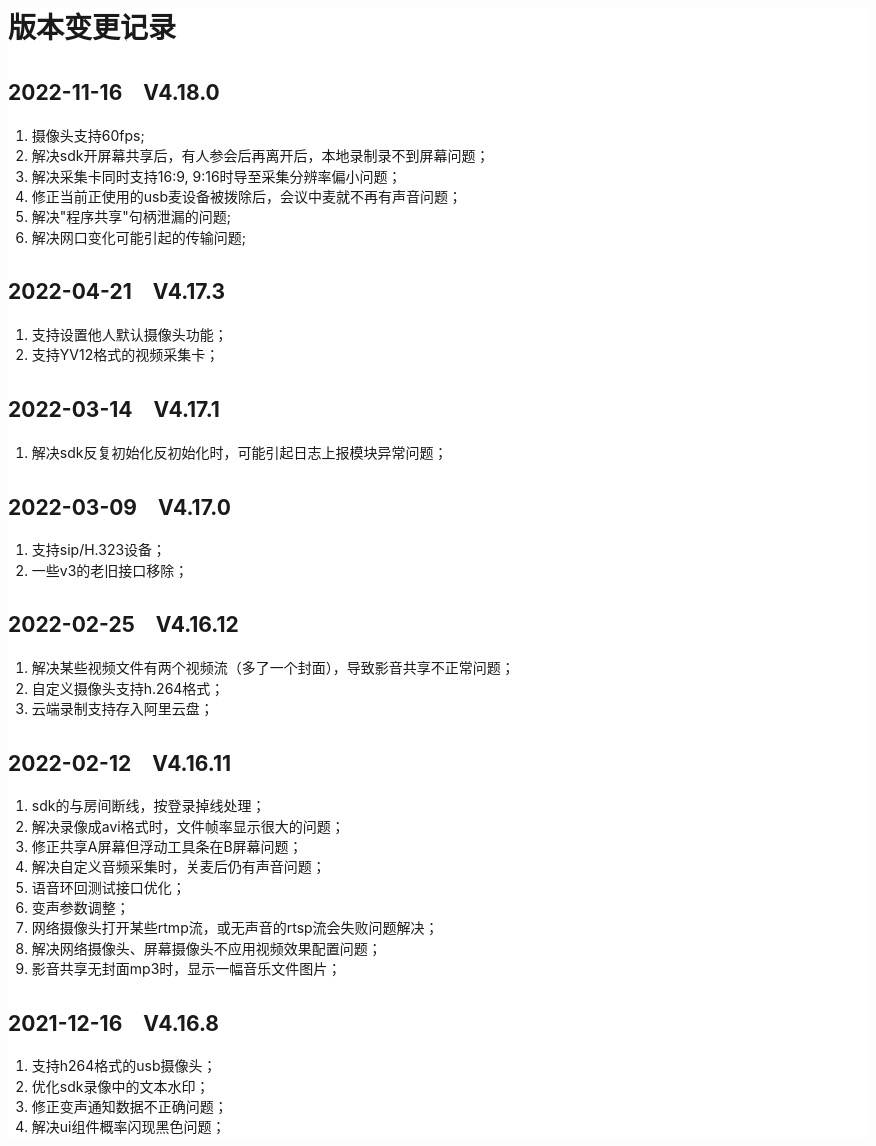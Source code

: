 # 版本变更记录

## 2022-11-16　V4.18.0
1. 摄像头支持60fps;
2. 解决sdk开屏幕共享后，有人参会后再离开后，本地录制录不到屏幕问题；
3. 解决采集卡同时支持16:9, 9:16时导至采集分辨率偏小问题；
4. 修正当前正使用的usb麦设备被拨除后，会议中麦就不再有声音问题；
5. 解决"程序共享"句柄泄漏的问题;
6. 解决网口变化可能引起的传输问题;

## 2022-04-21　V4.17.3

1. 支持设置他人默认摄像头功能；
2. 支持YV12格式的视频采集卡；

## 2022-03-14　V4.17.1

1. 解决sdk反复初始化反初始化时，可能引起日志上报模块异常问题；

## 2022-03-09　V4.17.0

1. 支持sip/H.323设备；
1. 一些v3的老旧接口移除；

## 2022-02-25　V4.16.12

1. 解决某些视频文件有两个视频流（多了一个封面），导致影音共享不正常问题；
1. 自定义摄像头支持h.264格式；
1. 云端录制支持存入阿里云盘；

## 2022-02-12　V4.16.11

1. sdk的与房间断线，按登录掉线处理；
1. 解决录像成avi格式时，文件帧率显示很大的问题；
1. 修正共享A屏幕但浮动工具条在B屏幕问题；
1. 解决自定义音频采集时，关麦后仍有声音问题；
1. 语音环回测试接口优化；
1. 变声参数调整；
1. 网络摄像头打开某些rtmp流，或无声音的rtsp流会失败问题解决；
1. 解决网络摄像头、屏幕摄像头不应用视频效果配置问题；
1. 影音共享无封面mp3时，显示一幅音乐文件图片；

## 2021-12-16　V4.16.8

1. 支持h264格式的usb摄像头；
1. 优化sdk录像中的文本水印；
1. 修正变声通知数据不正确问题；
1. 解决ui组件概率闪现黑色问题；
